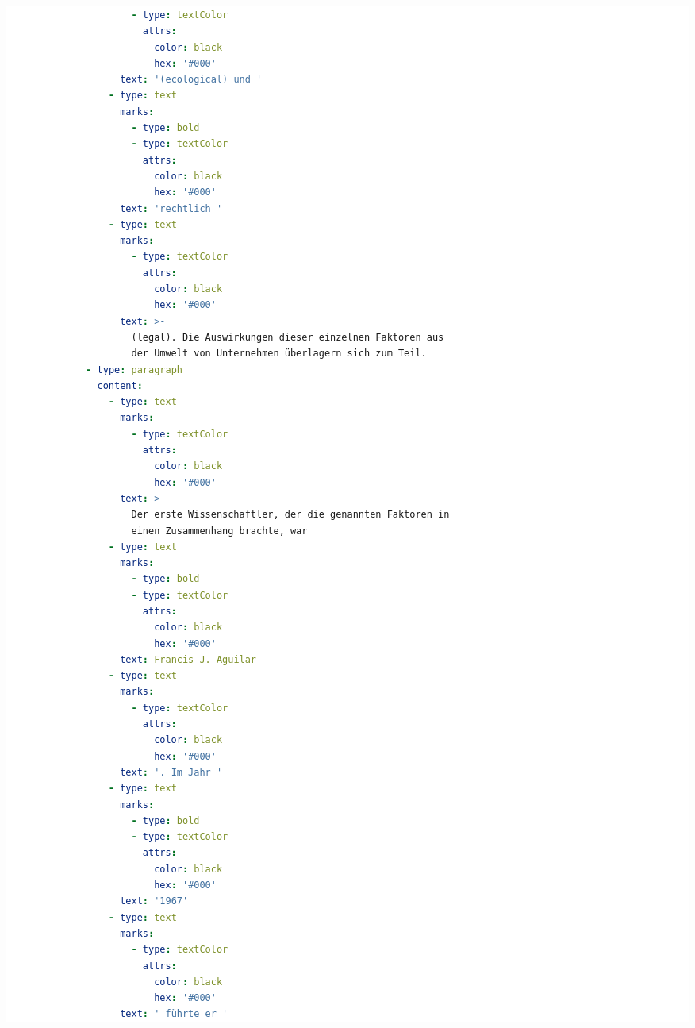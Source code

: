 ```yaml
                      - type: textColor
                        attrs:
                          color: black
                          hex: '#000'
                    text: '(ecological) und '
                  - type: text
                    marks:
                      - type: bold
                      - type: textColor
                        attrs:
                          color: black
                          hex: '#000'
                    text: 'rechtlich '
                  - type: text
                    marks:
                      - type: textColor
                        attrs:
                          color: black
                          hex: '#000'
                    text: >-
                      (legal). Die Auswirkungen dieser einzelnen Faktoren aus
                      der Umwelt von Unternehmen überlagern sich zum Teil.
              - type: paragraph
                content:
                  - type: text
                    marks:
                      - type: textColor
                        attrs:
                          color: black
                          hex: '#000'
                    text: >-
                      Der erste Wissenschaftler, der die genannten Faktoren in
                      einen Zusammenhang brachte, war 
                  - type: text
                    marks:
                      - type: bold
                      - type: textColor
                        attrs:
                          color: black
                          hex: '#000'
                    text: Francis J. Aguilar
                  - type: text
                    marks:
                      - type: textColor
                        attrs:
                          color: black
                          hex: '#000'
                    text: '. Im Jahr '
                  - type: text
                    marks:
                      - type: bold
                      - type: textColor
                        attrs:
                          color: black
                          hex: '#000'
                    text: '1967'
                  - type: text
                    marks:
                      - type: textColor
                        attrs:
                          color: black
                          hex: '#000'
                    text: ' führte er '
```